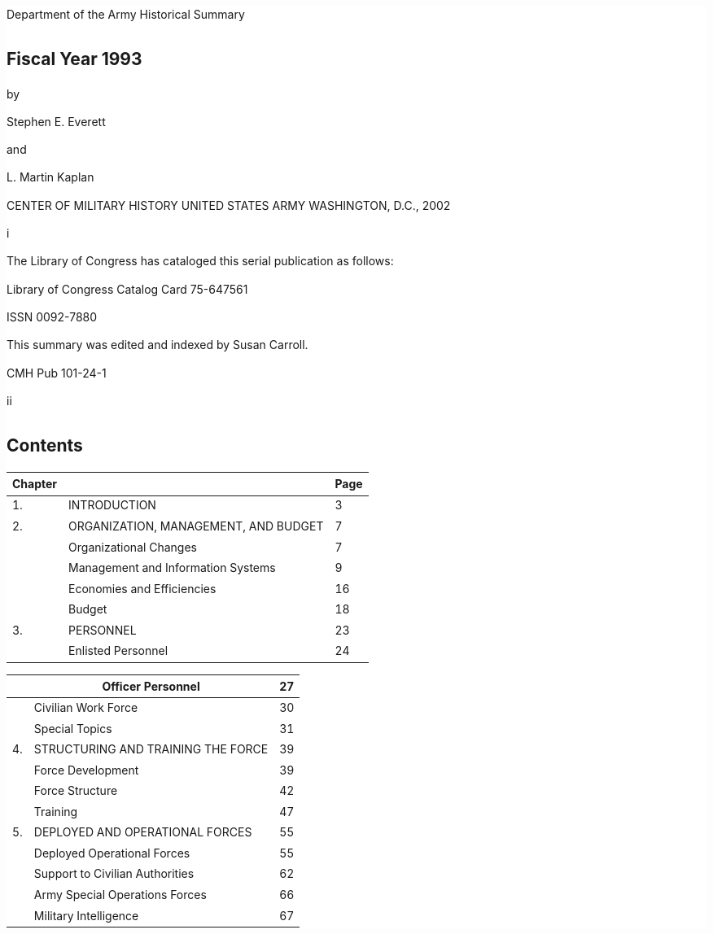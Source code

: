 

Department of the Army Historical Summary

## Fiscal Year 1993

by

Stephen E. Everett

and

L. Martin Kaplan

CENTER OF MILITARY HISTORY UNITED STATES ARMY WASHINGTON, D.C., 2002

i

The Library of Congress has cataloged this serial publication as follows:

Library of Congress Catalog Card 75-647561

ISSN 0092-7880

This summary was edited and indexed by Susan Carroll.

CMH Pub 101-24-1

ii

## Contents

| Chapter   |                                      |   Page |
|-----------|--------------------------------------|--------|
| 1.        | INTRODUCTION                         |      3 |
| 2.        | ORGANIZATION, MANAGEMENT, AND BUDGET |      7 |
|           | Organizational Changes               |      7 |
|           | Management and Information Systems   |      9 |
|           | Economies and Efficiencies           |     16 |
|           | Budget                               |     18 |
| 3.        | PERSONNEL                            |     23 |
|           | Enlisted Personnel                   |     24 |

|    | Officer Personnel                  |   27 |
|----|------------------------------------|------|
|    | Civilian Work Force                |   30 |
|    | Special Topics                     |   31 |
| 4. | STRUCTURING AND TRAINING THE FORCE |   39 |
|    | Force Development                  |   39 |
|    | Force Structure                    |   42 |
|    | Training                           |   47 |
| 5. | DEPLOYED AND OPERATIONAL FORCES    |   55 |
|    | Deployed Operational Forces        |   55 |
|    | Support to Civilian Authorities    |   62 |
|    | Army Special Operations Forces     |   66 |
|    | Military Intelligence              |   67 |